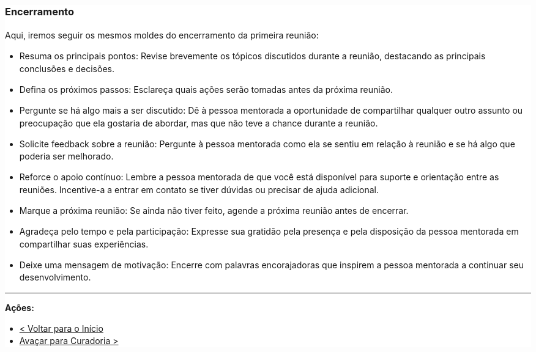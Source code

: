### Encerramento

Aqui, iremos seguir os mesmos moldes do encerramento da primeira reunião:

- Resuma os principais pontos: Revise brevemente os tópicos discutidos durante a reunião, destacando
  as principais conclusões e decisões.

- Defina os próximos passos: Esclareça quais ações serão tomadas antes da próxima reunião.

- Pergunte se há algo mais a ser discutido: Dê à pessoa mentorada a oportunidade de compartilhar
  qualquer outro assunto ou preocupação que ela gostaria de abordar, mas que não teve a chance
  durante a reunião.

- Solicite feedback sobre a reunião: Pergunte à pessoa mentorada como ela se sentiu em relação à
  reunião e se há algo que poderia ser melhorado.

- Reforce o apoio contínuo: Lembre a pessoa mentorada de que você está disponível para suporte e
  orientação entre as reuniões. Incentive-a a entrar em contato se tiver dúvidas ou precisar de
  ajuda adicional.

- Marque a próxima reunião: Se ainda não tiver feito, agende a próxima reunião antes de encerrar.

- Agradeça pelo tempo e pela participação: Expresse sua gratidão pela presença e pela disposição da
  pessoa mentorada em compartilhar suas experiências.

- Deixe uma mensagem de motivação: Encerre com palavras encorajadoras que inspirem a pessoa
  mentorada a continuar seu desenvolvimento.

---

**Ações:**

- [< Voltar para o Início](/mentoria/metodologia/README.md)
- [Avaçar para Curadoria >](/mentoria/metodologia/curadoria.md)
